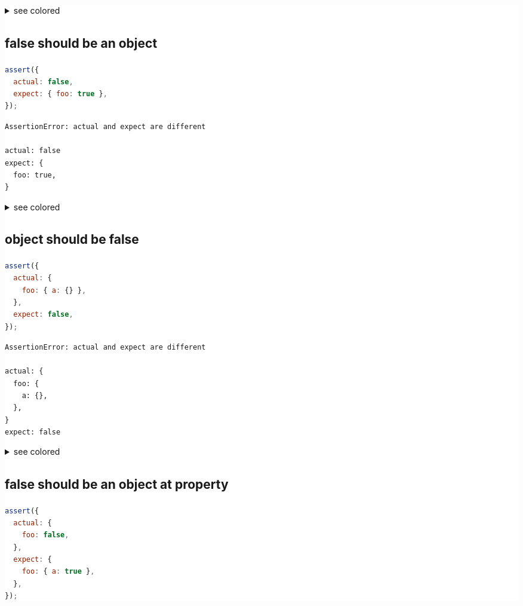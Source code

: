 <details><summary>see colored</summary></details>


## false should be an object

```js
assert({
  actual: false,
  expect: { foo: true },
});
```

```console
AssertionError: actual and expect are different

actual: false
expect: {
  foo: true,
}
```

<details><summary>see colored</summary></details>


## object should be false

```js
assert({
  actual: {
    foo: { a: {} },
  },
  expect: false,
});
```

```console
AssertionError: actual and expect are different

actual: {
  foo: {
    a: {},
  },
}
expect: false
```

<details><summary>see colored</summary></details>


## false should be an object at property

```js
assert({
  actual: {
    foo: false,
  },
  expect: {
    foo: { a: true },
  },
});
```
